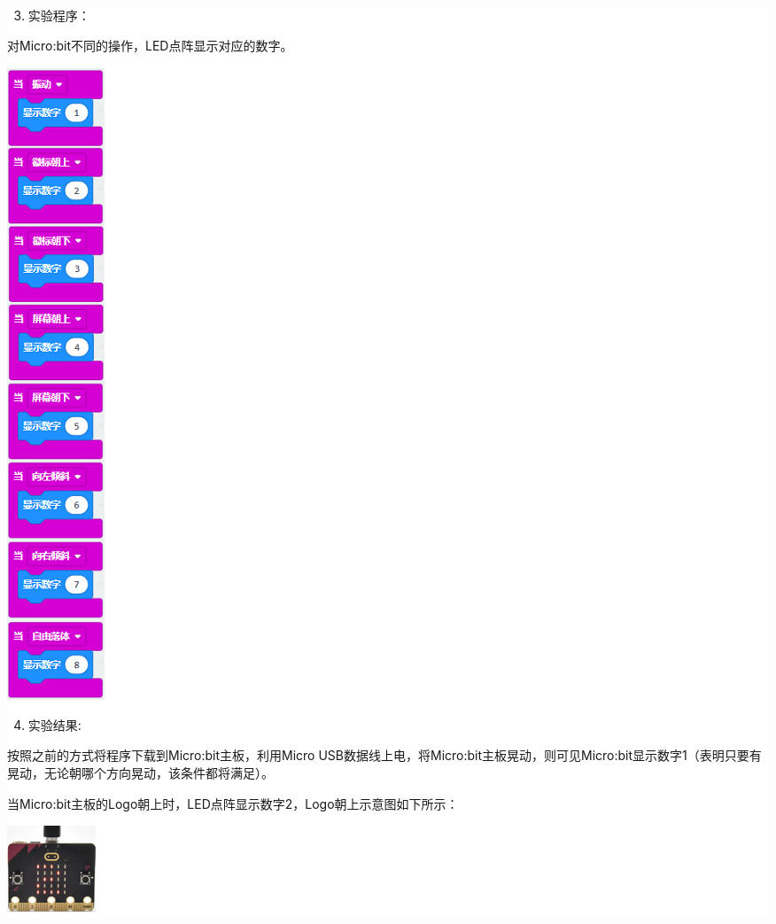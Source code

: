 3. 实验程序：

对Micro:bit不同的操作，LED点阵显示对应的数字。

![图片不存在](./media/950abcba7469b81fc44d670936aa4aaa.png)

4. 实验结果: 

按照之前的方式将程序下载到Micro:bit主板，利用Micro USB数据线上电，将Micro:bit主板晃动，则可见Micro:bit显示数字1（表明只要有晃动，无论朝哪个方向晃动，该条件都将满足）。

当Micro:bit主板的Logo朝上时，LED点阵显示数字2，Logo朝上示意图如下所示：

![图片不存在](./media/a4f7dcc3178059184e9767b7fd46f476.png)
